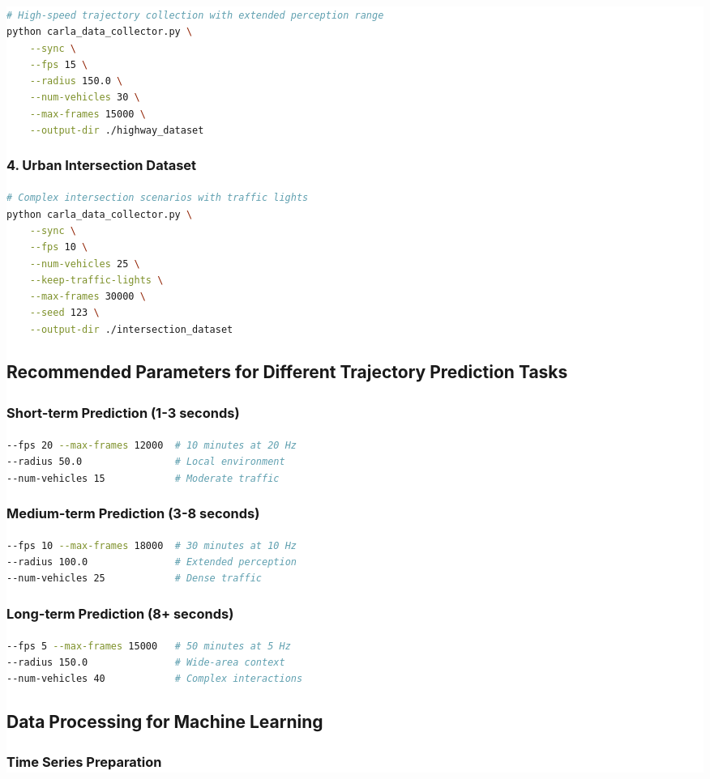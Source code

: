 ```bash
# High-speed trajectory collection with extended perception range
python carla_data_collector.py \
    --sync \
    --fps 15 \
    --radius 150.0 \
    --num-vehicles 30 \
    --max-frames 15000 \
    --output-dir ./highway_dataset
```

### 4. Urban Intersection Dataset

```bash
# Complex intersection scenarios with traffic lights
python carla_data_collector.py \
    --sync \
    --fps 10 \
    --num-vehicles 25 \
    --keep-traffic-lights \
    --max-frames 30000 \
    --seed 123 \
    --output-dir ./intersection_dataset
```

## Recommended Parameters for Different Trajectory Prediction Tasks

### Short-term Prediction (1-3 seconds)
```bash
--fps 20 --max-frames 12000  # 10 minutes at 20 Hz
--radius 50.0                # Local environment
--num-vehicles 15            # Moderate traffic
```

### Medium-term Prediction (3-8 seconds)
```bash
--fps 10 --max-frames 18000  # 30 minutes at 10 Hz
--radius 100.0               # Extended perception
--num-vehicles 25            # Dense traffic
```

### Long-term Prediction (8+ seconds)
```bash
--fps 5 --max-frames 15000   # 50 minutes at 5 Hz
--radius 150.0               # Wide-area context
--num-vehicles 40            # Complex interactions
```

## Data Processing for Machine Learning

### Time Series Preparation
